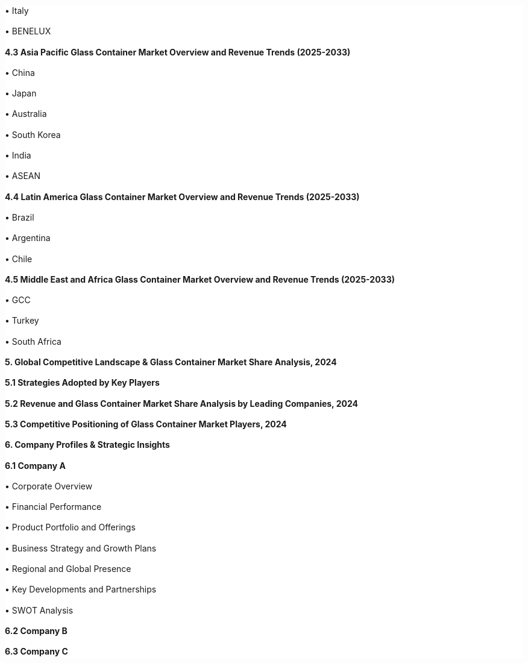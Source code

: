 • Italy

• BENELUX

<strong>4.3 Asia Pacific Glass Container Market Overview and Revenue Trends (2025-2033)</strong>

• China

• Japan

• Australia

• South Korea

• India

• ASEAN

<strong>4.4 Latin America Glass Container Market Overview and Revenue Trends (2025-2033)</strong>

• Brazil

• Argentina

• Chile

<strong>4.5 Middle East and Africa Glass Container Market Overview and Revenue Trends (2025-2033)</strong>

• GCC

• Turkey

• South Africa

<strong>5. Global Competitive Landscape & Glass Container Market Share Analysis, 2024</strong>

<strong>5.1 Strategies Adopted by Key Players</strong>

<strong>5.2 Revenue and Glass Container Market Share Analysis by Leading Companies, 2024</strong>

<strong>5.3 Competitive Positioning of Glass Container Market Players, 2024</strong>

<strong>6. Company Profiles & Strategic Insights</strong>

<strong>6.1 Company A</strong>

• Corporate Overview

• Financial Performance

• Product Portfolio and Offerings

• Business Strategy and Growth Plans

• Regional and Global Presence

• Key Developments and Partnerships

• SWOT Analysis

<strong>6.2 Company B</strong>

<strong>6.3 Company C</strong>
